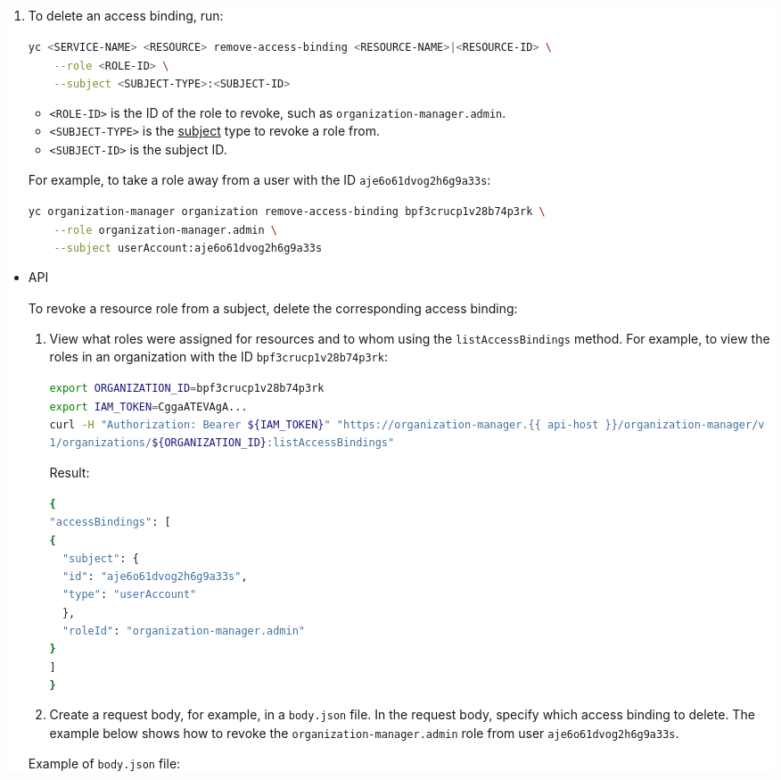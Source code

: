 
1. To delete an access binding, run:

   ```bash
   yc <SERVICE-NAME> <RESOURCE> remove-access-binding <RESOURCE-NAME>|<RESOURCE-ID> \
       --role <ROLE-ID> \
       --subject <SUBJECT-TYPE>:<SUBJECT-ID>
   ```

   * `<ROLE-ID>` is the ID of the role to revoke, such as `organization-manager.admin`.
   * `<SUBJECT-TYPE>` is the [subject](../../iam/concepts/access-control/index.md#subject) type to revoke a role from.
   * `<SUBJECT-ID>` is the subject ID.

   For example, to take a role away from a user with the ID `aje6o61dvog2h6g9a33s`:

   ```bash
   yc organization-manager organization remove-access-binding bpf3crucp1v28b74p3rk \
       --role organization-manager.admin \
       --subject userAccount:aje6o61dvog2h6g9a33s
   ```

- API

   To revoke a resource role from a subject, delete the corresponding access binding:

   1. View what roles were assigned for resources and to whom using the `listAccessBindings` method. For example, to view the roles in an organization with the ID `bpf3crucp1v28b74p3rk`:

      ```bash
      export ORGANIZATION_ID=bpf3crucp1v28b74p3rk
      export IAM_TOKEN=CggaATEVAgA...
      curl -H "Authorization: Bearer ${IAM_TOKEN}" "https://organization-manager.{{ api-host }}/organization-manager/v1/organizations/${ORGANIZATION_ID}:listAccessBindings"
      ```

      Result:

      ```bash
      {
      "accessBindings": [
      {
        "subject": {
        "id": "aje6o61dvog2h6g9a33s",
        "type": "userAccount"
        },
        "roleId": "organization-manager.admin"
      }
      ]
      }
      ```

  1. Create a request body, for example, in a `body.json` file. In the request body, specify which access binding to delete. The example below shows how to revoke the `organization-manager.admin` role from user `aje6o61dvog2h6g9a33s`.

   Example of `body.json` file:
